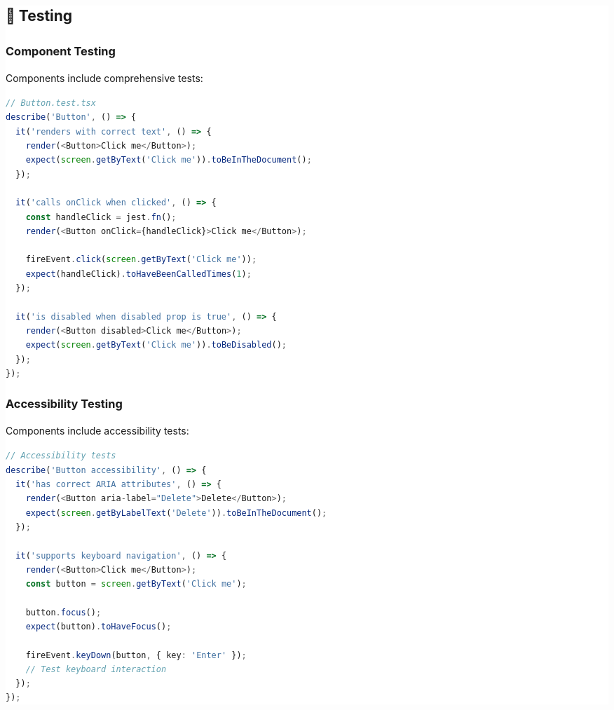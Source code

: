 ## 🧪 Testing

### Component Testing

Components include comprehensive tests:

```typescript
// Button.test.tsx
describe('Button', () => {
  it('renders with correct text', () => {
    render(<Button>Click me</Button>);
    expect(screen.getByText('Click me')).toBeInTheDocument();
  });

  it('calls onClick when clicked', () => {
    const handleClick = jest.fn();
    render(<Button onClick={handleClick}>Click me</Button>);
    
    fireEvent.click(screen.getByText('Click me'));
    expect(handleClick).toHaveBeenCalledTimes(1);
  });

  it('is disabled when disabled prop is true', () => {
    render(<Button disabled>Click me</Button>);
    expect(screen.getByText('Click me')).toBeDisabled();
  });
});
```

### Accessibility Testing

Components include accessibility tests:

```typescript
// Accessibility tests
describe('Button accessibility', () => {
  it('has correct ARIA attributes', () => {
    render(<Button aria-label="Delete">Delete</Button>);
    expect(screen.getByLabelText('Delete')).toBeInTheDocument();
  });

  it('supports keyboard navigation', () => {
    render(<Button>Click me</Button>);
    const button = screen.getByText('Click me');
    
    button.focus();
    expect(button).toHaveFocus();
    
    fireEvent.keyDown(button, { key: 'Enter' });
    // Test keyboard interaction
  });
});
```
